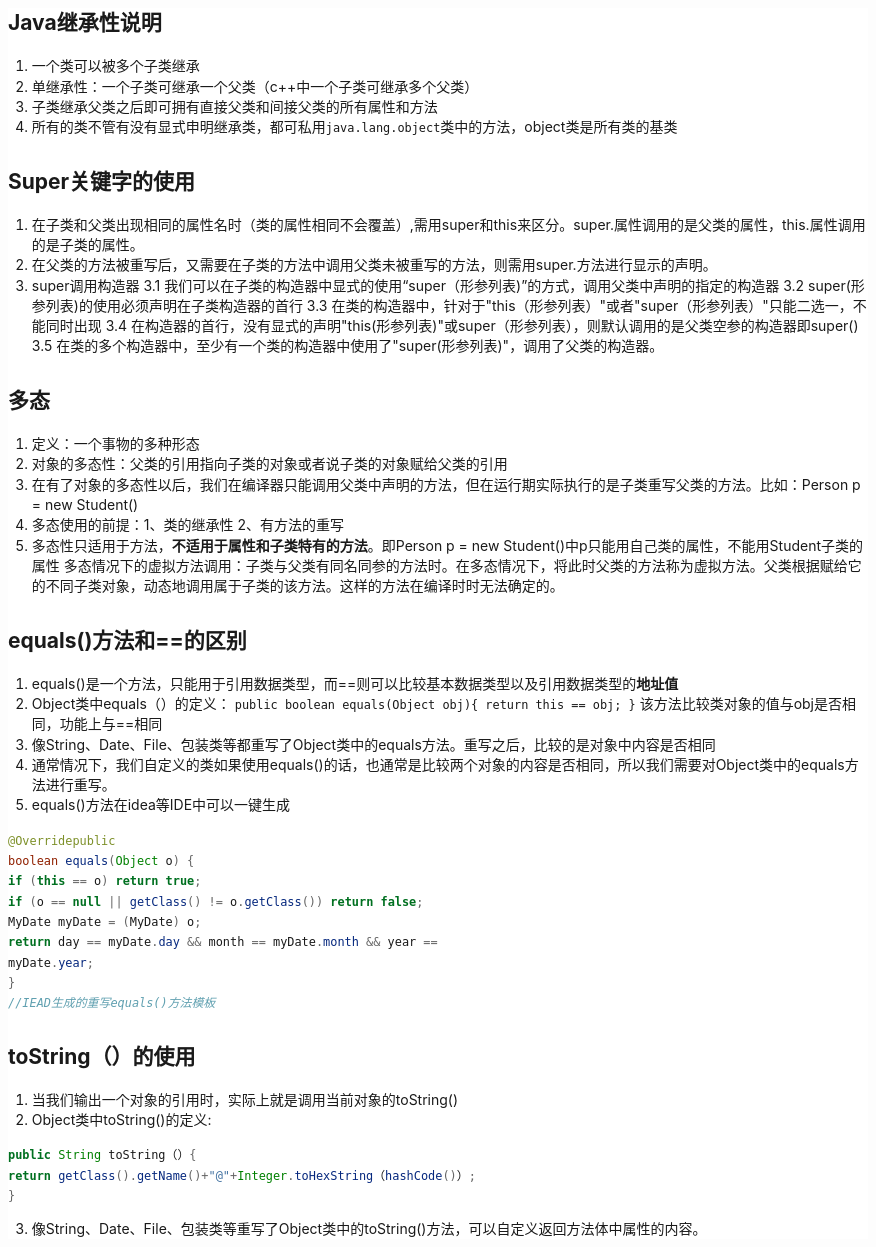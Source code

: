 ## Java继承性说明
1. 一个类可以被多个子类继承
2. 单继承性：一个子类可继承一个父类（c++中一个子类可继承多个父类）
3. 子类继承父类之后即可拥有直接父类和间接父类的所有属性和方法
4. 所有的类不管有没有显式申明继承类，都可私用`java.lang.object`类中的方法，object类是所有类的基类

## Super关键字的使用
1. 在子类和父类出现相同的属性名时（类的属性相同不会覆盖）,需用super和this来区分。super.属性调用的是父类的属性，this.属性调用的是子类的属性。
2. 在父类的方法被重写后，又需要在子类的方法中调用父类未被重写的方法，则需用super.方法进行显示的声明。
3. super调用构造器
3.1 我们可以在子类的构造器中显式的使用“super（形参列表)”的方式，调用父类中声明的指定的构造器
3.2 super(形参列表)的使用必须声明在子类构造器的首行
3.3 在类的构造器中，针对于"this（形参列表）"或者"super（形参列表）"只能二选一，不能同时出现
3.4 在构造器的首行，没有显式的声明"this(形参列表)"或super（形参列表），则默认调用的是父类空参的构造器即super()
3.5 在类的多个构造器中，至少有一个类的构造器中使用了"super(形参列表)"，调用了父类的构造器。
## 多态
1. 定义：一个事物的多种形态
2. 对象的多态性：父类的引用指向子类的对象或者说子类的对象赋给父类的引用
3. 在有了对象的多态性以后，我们在编译器只能调用父类中声明的方法，但在运行期实际执行的是子类重写父类的方法。比如：Person p = new Student()
4. 多态使用的前提：1、类的继承性 2、有方法的重写
5. 多态性只适用于方法，**不适用于属性和子类特有的方法**。即Person p = new Student()中p只能用自己类的属性，不能用Student子类的属性
多态情况下的虚拟方法调用：子类与父类有同名同参的方法时。在多态情况下，将此时父类的方法称为虚拟方法。父类根据赋给它的不同子类对象，动态地调用属于子类的该方法。这样的方法在编译时时无法确定的。
## equals()方法和==的区别
1. equals()是一个方法，只能用于引用数据类型，而==则可以比较基本数据类型以及引用数据类型的**地址值**
2. Object类中equals（）的定义：
    `public boolean equals(Object obj){
        return this == obj;
    }`
    该方法比较类对象的值与obj是否相同，功能上与==相同
3. 像String、Date、File、包装类等都重写了Object类中的equals方法。重写之后，比较的是对象中内容是否相同
4. 通常情况下，我们自定义的类如果使用equals()的话，也通常是比较两个对象的内容是否相同，所以我们需要对Object类中的equals方法进行重写。
5. equals()方法在idea等IDE中可以一键生成 
```java
@Overridepublic 
boolean equals(Object o) { 
if (this == o) return true;  
if (o == null || getClass() != o.getClass()) return false;  
MyDate myDate = (MyDate) o;  
return day == myDate.day && month == myDate.month && year == 
myDate.year;
}
//IEAD生成的重写equals()方法模板
```
## toString（）的使用
1. 当我们输出一个对象的引用时，实际上就是调用当前对象的toString()
2. Object类中toString()的定义:
```java
public String toString（）{
return getClass().getName()+"@"+Integer.toHexString（hashCode()）;
}
```
3. 像String、Date、File、包装类等重写了Object类中的toString()方法，可以自定义返回方法体中属性的内容。

